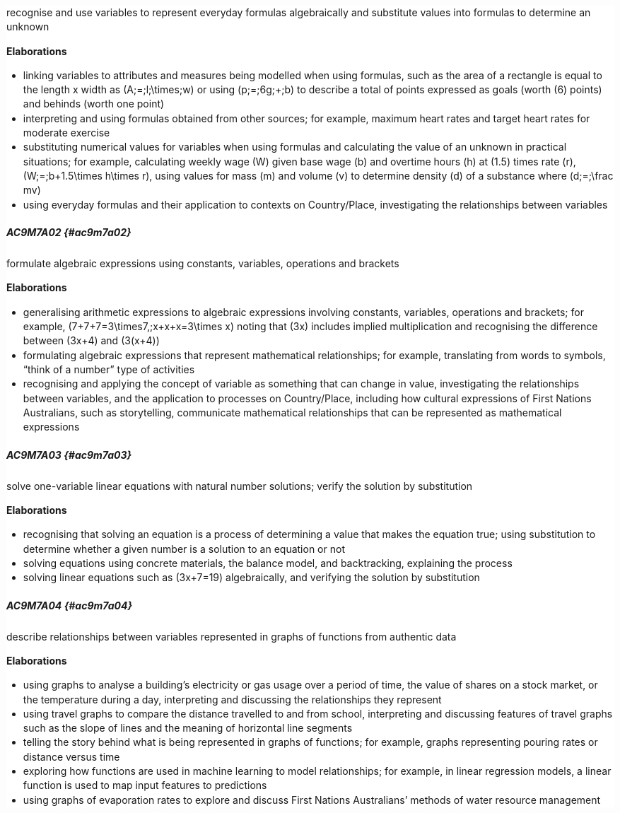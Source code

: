 recognise and use variables to represent everyday formulas algebraically and substitute values into formulas to determine an unknown

**Elaborations**
*  linking variables to attributes and measures being modelled when using formulas, such as the area of a rectangle is equal to the length x width as \(A\;=\;l\;\times\;w\) or using \(p\;=\;6g\;+\;b\) to describe a total of points expressed as goals (worth \(6\) points) and behinds (worth one point)
*  interpreting and using formulas obtained from other sources; for example, maximum heart rates and target heart rates for moderate exercise
*  substituting numerical values for variables when using formulas and calculating the value of an unknown in practical situations; for example, calculating weekly wage \(W\) given base wage \(b\) and overtime hours \(h\) at \(1.5\) times rate \(r\), \(W\;=\;b+1.5\times h\times r\), using values for mass \(m\) and volume \(v\) to determine density \(d\) of a substance where \(d\;=\;\frac mv\)
*  using everyday formulas and their application to contexts on Country/Place, investigating the relationships between variables

##### AC9M7A02 {#ac9m7a02}

formulate algebraic expressions using constants, variables, operations and brackets

**Elaborations**
*  generalising arithmetic expressions to algebraic expressions involving constants, variables, operations and brackets; for example, \(7+7+7=3\times7,\;x+x+x=3\times x\) noting that \(3x\) includes implied multiplication and recognising the difference between \(3x+4\) and \(3(x+4)\)
*  formulating algebraic expressions that represent mathematical relationships; for example, translating from words to symbols, “think of a number” type of activities
*  recognising and applying the concept of variable as something that can change in value, investigating the relationships between variables, and the application to processes on Country/Place, including how cultural expressions of First Nations Australians, such as storytelling, communicate mathematical relationships that can be represented as mathematical expressions

##### AC9M7A03 {#ac9m7a03}

solve one-variable linear equations with natural number solutions; verify the solution by substitution

**Elaborations**
*  recognising that solving an equation is a process of determining a value that makes the equation true; using substitution to determine whether a given number is a solution to an equation or not
*  solving equations using concrete materials, the balance model, and backtracking, explaining the process
*  solving linear equations such as \(3x+7=19\) algebraically, and verifying the solution by substitution

##### AC9M7A04 {#ac9m7a04}

describe relationships between variables represented in graphs of functions from authentic data

**Elaborations**
*  using graphs to analyse a building’s electricity or gas usage over a period of time, the value of shares on a stock market, or the temperature during a day, interpreting and discussing the relationships they represent
*  using travel graphs to compare the distance travelled to and from school, interpreting and discussing features of travel graphs such as the slope of lines and the meaning of horizontal line segments
*  telling the story behind what is being represented in graphs of functions; for example, graphs representing pouring rates or distance versus time
*  exploring how functions are used in machine learning to model relationships; for example, in linear regression models, a linear function is used to map input features to predictions
*  using graphs of evaporation rates to explore and discuss First Nations Australians’ methods of water resource management
